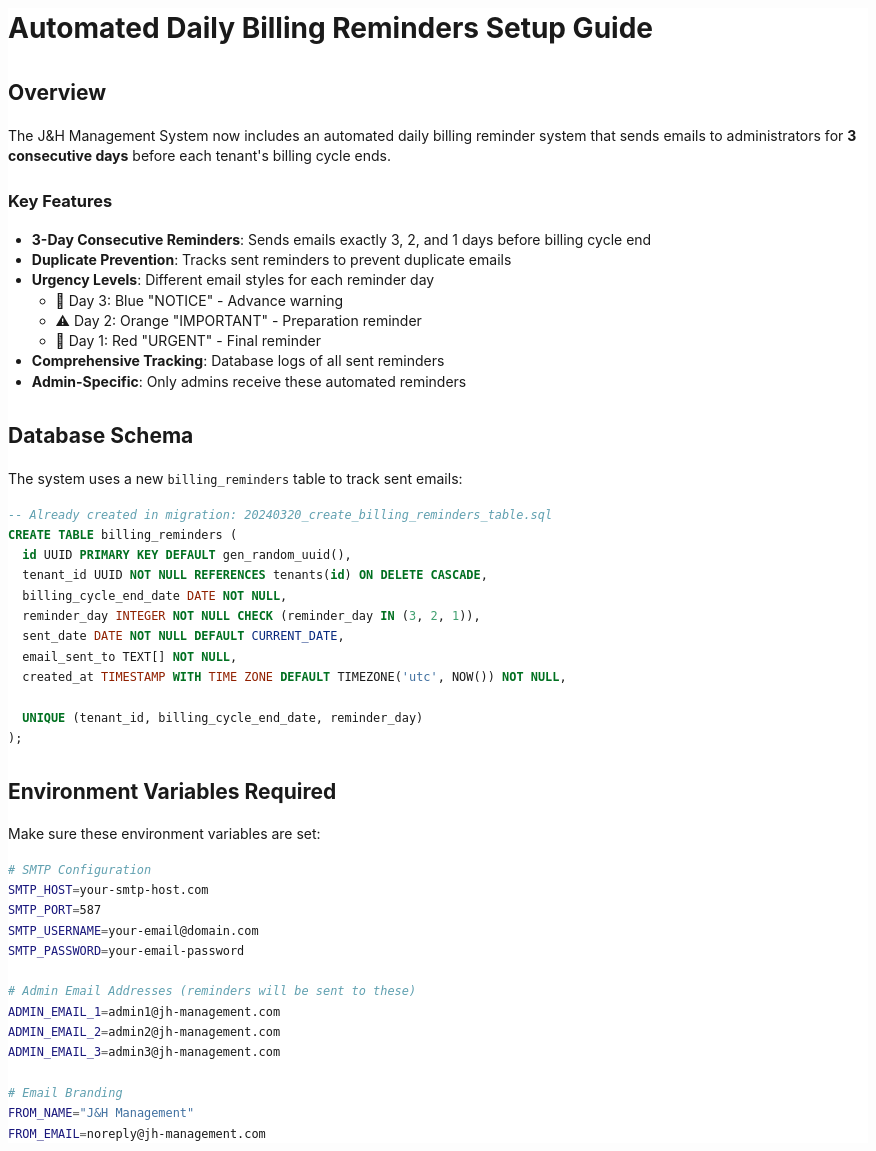 # Automated Daily Billing Reminders Setup Guide

## Overview

The J&H Management System now includes an automated daily billing reminder system that sends emails to administrators for **3 consecutive days** before each tenant's billing cycle ends.

### Key Features

- **3-Day Consecutive Reminders**: Sends emails exactly 3, 2, and 1 days before billing cycle end
- **Duplicate Prevention**: Tracks sent reminders to prevent duplicate emails
- **Urgency Levels**: Different email styles for each reminder day
  - 📅 Day 3: Blue "NOTICE" - Advance warning
  - ⚠️ Day 2: Orange "IMPORTANT" - Preparation reminder  
  - 🚨 Day 1: Red "URGENT" - Final reminder
- **Comprehensive Tracking**: Database logs of all sent reminders
- **Admin-Specific**: Only admins receive these automated reminders

## Database Schema

The system uses a new `billing_reminders` table to track sent emails:

```sql
-- Already created in migration: 20240320_create_billing_reminders_table.sql
CREATE TABLE billing_reminders (
  id UUID PRIMARY KEY DEFAULT gen_random_uuid(),
  tenant_id UUID NOT NULL REFERENCES tenants(id) ON DELETE CASCADE,
  billing_cycle_end_date DATE NOT NULL,
  reminder_day INTEGER NOT NULL CHECK (reminder_day IN (3, 2, 1)),
  sent_date DATE NOT NULL DEFAULT CURRENT_DATE,
  email_sent_to TEXT[] NOT NULL,
  created_at TIMESTAMP WITH TIME ZONE DEFAULT TIMEZONE('utc', NOW()) NOT NULL,
  
  UNIQUE (tenant_id, billing_cycle_end_date, reminder_day)
);
```

## Environment Variables Required

Make sure these environment variables are set:

```bash
# SMTP Configuration
SMTP_HOST=your-smtp-host.com
SMTP_PORT=587
SMTP_USERNAME=your-email@domain.com
SMTP_PASSWORD=your-email-password

# Admin Email Addresses (reminders will be sent to these)
ADMIN_EMAIL_1=admin1@jh-management.com
ADMIN_EMAIL_2=admin2@jh-management.com
ADMIN_EMAIL_3=admin3@jh-management.com

# Email Branding
FROM_NAME="J&H Management"
FROM_EMAIL=noreply@jh-management.com
```

